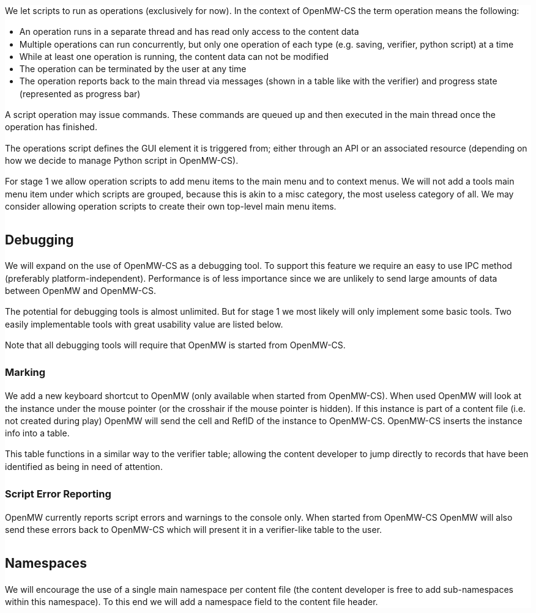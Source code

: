 We let scripts to run as operations (exclusively for now). In the context of OpenMW-CS the term operation means the following:

* An operation runs in a separate thread and has read only access to the content data
* Multiple operations can run concurrently, but only one operation of each type (e.g. saving, verifier, python script) at a time
* While at least one operation is running, the content data can not be modified
* The operation can be terminated by the user at any time
* The operation reports back to the main thread via messages (shown in a table like with the verifier) and progress state (represented as progress bar)

A script operation may issue commands. These commands are queued up and then executed in the main thread once the operation has finished.

The operations script defines the GUI element it is triggered from; either through an API or an associated resource (depending on how we decide to manage Python script in OpenMW-CS).

For stage 1 we allow operation scripts to add menu items to the main menu and to context menus. We will not add a tools main menu item under which scripts are grouped, because this is akin to a misc category, the most useless category of all. We may consider allowing operation scripts to create their own top-level main menu items.

## Debugging

We will expand on the use of OpenMW-CS as a debugging tool. To support this feature we require an easy to use IPC method (preferably platform-independent). Performance is of less importance since we are unlikely to send large amounts of data between OpenMW and OpenMW-CS.

The potential for debugging tools is almost unlimited. But for stage 1 we most likely will only implement some basic tools. Two easily implementable tools with great usability value are listed below.

Note that all debugging tools will require that OpenMW is started from OpenMW-CS.

### Marking

We add a new keyboard shortcut to OpenMW (only available when started from OpenMW-CS). When used OpenMW will look at the instance under the mouse pointer (or the crosshair if the mouse pointer is hidden). If this instance is part of a content file (i.e. not created during play) OpenMW will send the cell and RefID of the instance to OpenMW-CS. OpenMW-CS inserts the instance info into a table.

This table functions in a similar way to the verifier table; allowing the content developer to jump directly to records that have been identified as being in need of attention.

### Script Error Reporting

OpenMW currently reports script errors and warnings to the console only. When started from OpenMW-CS OpenMW will also send these errors back to OpenMW-CS which will present it in a verifier-like table to the user.

## Namespaces

We will encourage the use of a single main namespace per content file (the content developer is free to add sub-namespaces within this namespace). To this end we will add a namespace field to the content file header.
